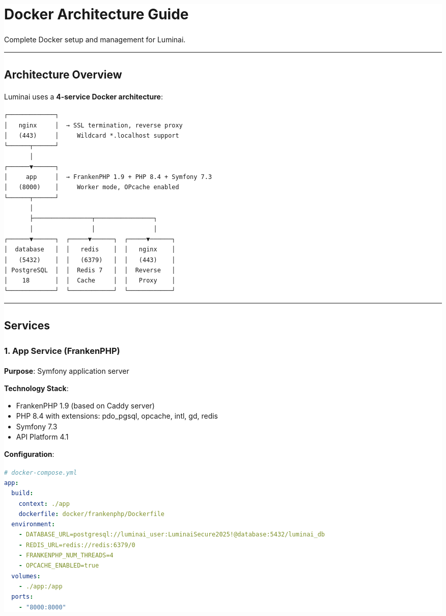 # Docker Architecture Guide

Complete Docker setup and management for Luminai.

---

## Architecture Overview

Luminai uses a **4-service Docker architecture**:

```
┌─────────────┐
│   nginx     │  → SSL termination, reverse proxy
│   (443)     │     Wildcard *.localhost support
└──────┬──────┘
       │
┌──────▼──────┐
│     app     │  → FrankenPHP 1.9 + PHP 8.4 + Symfony 7.3
│   (8000)    │     Worker mode, OPcache enabled
└──────┬──────┘
       │
       ├────────────────┬────────────────┐
       │                │                │
┌──────▼──────┐  ┌─────▼──────┐  ┌─────▼──────┐
│  database   │  │   redis    │  │   nginx    │
│   (5432)    │  │   (6379)   │  │   (443)    │
│ PostgreSQL  │  │  Redis 7   │  │  Reverse   │
│    18       │  │  Cache     │  │   Proxy    │
└─────────────┘  └────────────┘  └────────────┘
```

---

## Services

### 1. App Service (FrankenPHP)

**Purpose**: Symfony application server

**Technology Stack**:
- FrankenPHP 1.9 (based on Caddy server)
- PHP 8.4 with extensions: pdo_pgsql, opcache, intl, gd, redis
- Symfony 7.3
- API Platform 4.1

**Configuration**:
```yaml
# docker-compose.yml
app:
  build:
    context: ./app
    dockerfile: docker/frankenphp/Dockerfile
  environment:
    - DATABASE_URL=postgresql://luminai_user:LuminaiSecure2025!@database:5432/luminai_db
    - REDIS_URL=redis://redis:6379/0
    - FRANKENPHP_NUM_THREADS=4
    - OPCACHE_ENABLED=true
  volumes:
    - ./app:/app
  ports:
    - "8000:8000"
```
